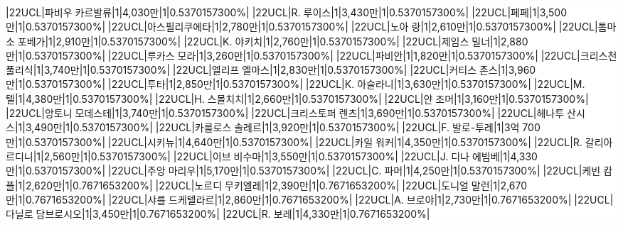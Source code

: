 |22UCL|파비우 카르발류|1|4,030만|1|0.5370157300%|
|22UCL|R. 루이스|1|3,430만|1|0.5370157300%|
|22UCL|페페|1|3,500만|1|0.5370157300%|
|22UCL|아스필리쿠에타|1|2,780만|1|0.5370157300%|
|22UCL|노아 랑|1|2,610만|1|0.5370157300%|
|22UCL|톰마소 포베가|1|2,910만|1|0.5370157300%|
|22UCL|K. 야키치|1|2,760만|1|0.5370157300%|
|22UCL|제임스 밀너|1|2,880만|1|0.5370157300%|
|22UCL|루카스 모라|1|3,260만|1|0.5370157300%|
|22UCL|파비안|1|1,820만|1|0.5370157300%|
|22UCL|크리스천 풀리식|1|3,740만|1|0.5370157300%|
|22UCL|엘리프 엘마스|1|2,830만|1|0.5370157300%|
|22UCL|커티스 존스|1|3,960만|1|0.5370157300%|
|22UCL|투타|1|2,850만|1|0.5370157300%|
|22UCL|K. 아슬라니|1|3,630만|1|0.5370157300%|
|22UCL|M. 텔|1|4,380만|1|0.5370157300%|
|22UCL|H. 스몰치치|1|2,660만|1|0.5370157300%|
|22UCL|얀 조머|1|3,160만|1|0.5370157300%|
|22UCL|앙토니 모데스테|1|3,740만|1|0.5370157300%|
|22UCL|크리스토퍼 렌츠|1|3,690만|1|0.5370157300%|
|22UCL|헤나투 산시스|1|3,490만|1|0.5370157300%|
|22UCL|카를로스 솔레르|1|3,920만|1|0.5370157300%|
|22UCL|F. 발로-투레|1|3억 700만|1|0.5370157300%|
|22UCL|시키뉴|1|4,640만|1|0.5370157300%|
|22UCL|카일 워커|1|4,350만|1|0.5370157300%|
|22UCL|R. 갈리아르디니|1|2,560만|1|0.5370157300%|
|22UCL|이브 비수마|1|3,550만|1|0.5370157300%|
|22UCL|J. 디나 에빔베|1|4,330만|1|0.5370157300%|
|22UCL|주앙 마리우|1|5,170만|1|0.5370157300%|
|22UCL|C. 파머|1|4,250만|1|0.5370157300%|
|22UCL|케빈 캄플|1|2,620만|1|0.7671653200%|
|22UCL|노르디 무키엘레|1|2,390만|1|0.7671653200%|
|22UCL|도니얼 말런|1|2,670만|1|0.7671653200%|
|22UCL|샤를 드케텔라르|1|2,860만|1|0.7671653200%|
|22UCL|A. 브로야|1|2,730만|1|0.7671653200%|
|22UCL|다닐로 담브로시오|1|3,450만|1|0.7671653200%|
|22UCL|R. 보레|1|4,330만|1|0.7671653200%|